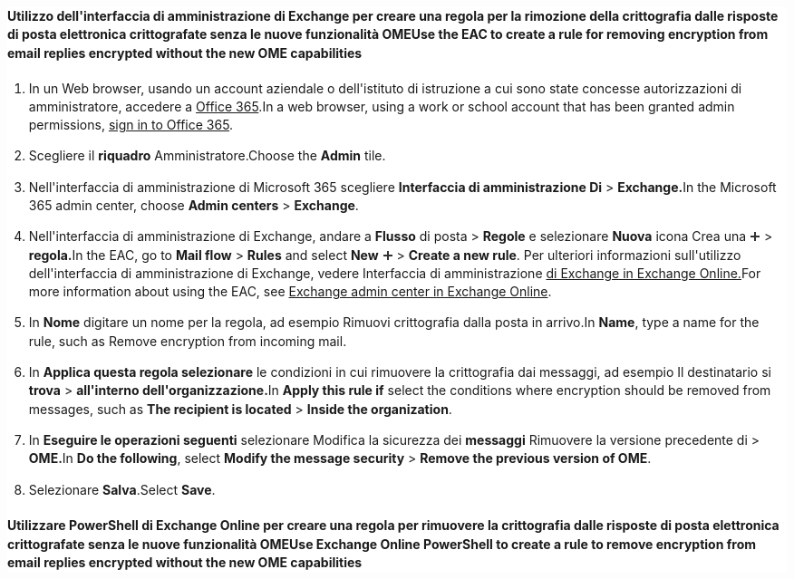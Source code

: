 #### <a name="use-the-eac-to-create-a-rule-for-removing-encryption-from-email-replies-encrypted-without-the-new-ome-capabilities"></a><span data-ttu-id="4915d-175">Utilizzo dell'interfaccia di amministrazione di Exchange per creare una regola per la rimozione della crittografia dalle risposte di posta elettronica crittografate senza le nuove funzionalità OME</span><span class="sxs-lookup"><span data-stu-id="4915d-175">Use the EAC to create a rule for removing encryption from email replies encrypted without the new OME capabilities</span></span>

1. <span data-ttu-id="4915d-176">In un Web browser, usando un account aziendale o dell'istituto di istruzione a cui sono state concesse autorizzazioni di amministratore, accedere a [Office 365](https://support.office.com/article/b9582171-fd1f-4284-9846-bdd72bb28426#ID0EAABAAA=Web_browser).</span><span class="sxs-lookup"><span data-stu-id="4915d-176">In a web browser, using a work or school account that has been granted admin permissions, [sign in to Office 365](https://support.office.com/article/b9582171-fd1f-4284-9846-bdd72bb28426#ID0EAABAAA=Web_browser).</span></span>

2. <span data-ttu-id="4915d-177">Scegliere il **riquadro** Amministratore.</span><span class="sxs-lookup"><span data-stu-id="4915d-177">Choose the **Admin** tile.</span></span>

3. <span data-ttu-id="4915d-178">Nell'interfaccia di amministrazione di Microsoft 365 scegliere **Interfaccia di amministrazione Di** \> **Exchange.**</span><span class="sxs-lookup"><span data-stu-id="4915d-178">In the Microsoft 365 admin center, choose **Admin centers** \> **Exchange**.</span></span>

4. <span data-ttu-id="4915d-179">Nell'interfaccia di amministrazione di Exchange, andare a **Flusso** di posta \> **Regole** e selezionare **Nuova** icona Crea una ![ nuova ](../media/457cd93f-22c2-4571-9f83-1b129bcfb58e.gif) \> **regola.**</span><span class="sxs-lookup"><span data-stu-id="4915d-179">In the EAC, go to **Mail flow** \> **Rules** and select **New** ![New icon](../media/457cd93f-22c2-4571-9f83-1b129bcfb58e.gif) \> **Create a new rule**.</span></span> <span data-ttu-id="4915d-180">Per ulteriori informazioni sull'utilizzo dell'interfaccia di amministrazione di Exchange, vedere Interfaccia di amministrazione [di Exchange in Exchange Online.](/exchange/exchange-admin-center)</span><span class="sxs-lookup"><span data-stu-id="4915d-180">For more information about using the EAC, see [Exchange admin center in Exchange Online](/exchange/exchange-admin-center).</span></span>

5. <span data-ttu-id="4915d-181">In **Nome** digitare un nome per la regola, ad esempio Rimuovi crittografia dalla posta in arrivo.</span><span class="sxs-lookup"><span data-stu-id="4915d-181">In **Name**, type a name for the rule, such as Remove encryption from incoming mail.</span></span>

6. <span data-ttu-id="4915d-182">In **Applica questa regola selezionare** le condizioni in cui rimuovere la crittografia dai messaggi, ad esempio Il destinatario si **trova** \> **all'interno dell'organizzazione.**</span><span class="sxs-lookup"><span data-stu-id="4915d-182">In **Apply this rule if** select the conditions where encryption should be removed from messages, such as **The recipient is located** \> **Inside the organization**.</span></span>

7. <span data-ttu-id="4915d-183">In **Eseguire le operazioni seguenti** selezionare Modifica la sicurezza dei **messaggi** Rimuovere la versione precedente di \> **OME.**</span><span class="sxs-lookup"><span data-stu-id="4915d-183">In **Do the following**, select **Modify the message security** \> **Remove the previous version of OME**.</span></span>

8. <span data-ttu-id="4915d-184">Selezionare **Salva**.</span><span class="sxs-lookup"><span data-stu-id="4915d-184">Select **Save**.</span></span>

#### <a name="use-exchange-online-powershell-to-create-a-rule-to-remove-encryption-from-email-replies-encrypted-without-the-new-ome-capabilities"></a><span data-ttu-id="4915d-185">Utilizzare PowerShell di Exchange Online per creare una regola per rimuovere la crittografia dalle risposte di posta elettronica crittografate senza le nuove funzionalità OME</span><span class="sxs-lookup"><span data-stu-id="4915d-185">Use Exchange Online PowerShell to create a rule to remove encryption from email replies encrypted without the new OME capabilities</span></span>
